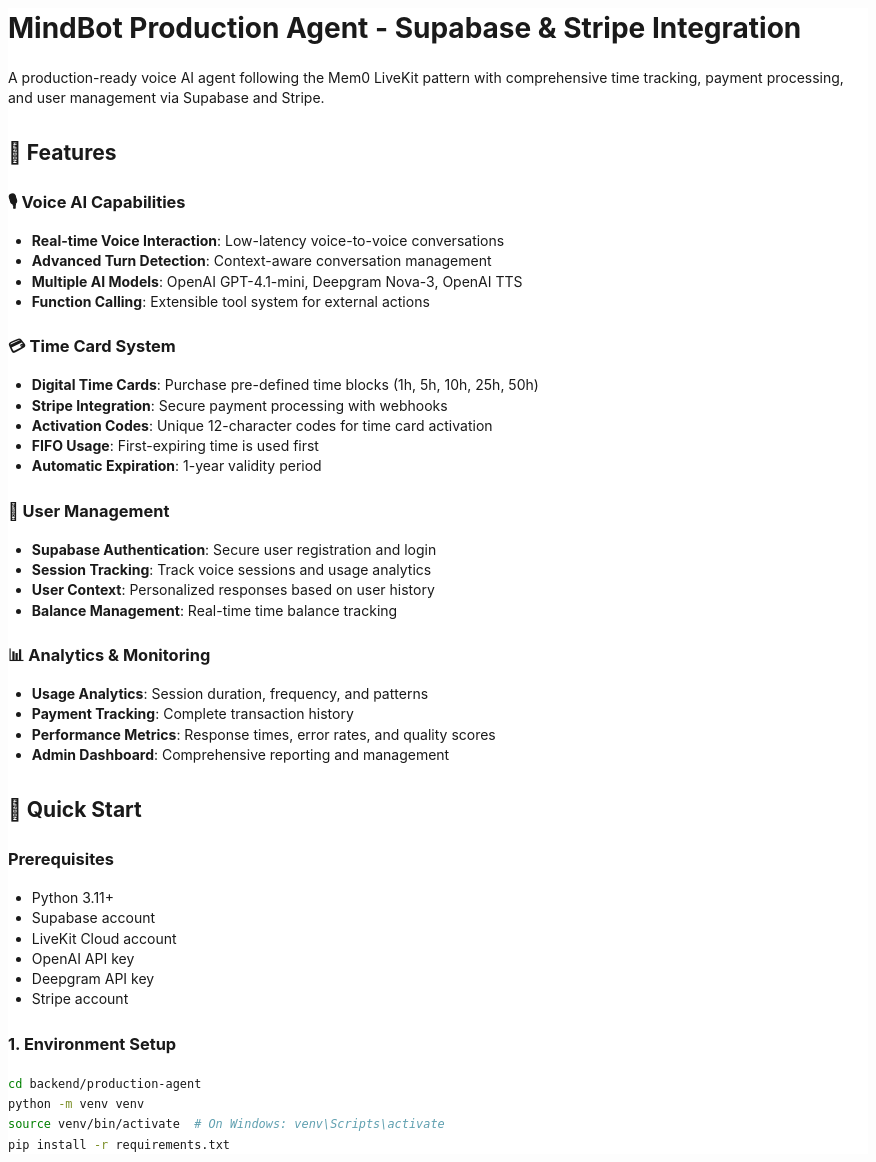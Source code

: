 # MindBot Production Agent - Supabase & Stripe Integration

A production-ready voice AI agent following the Mem0 LiveKit pattern with comprehensive time tracking, payment processing, and user management via Supabase and Stripe.

## 🎯 Features

### 🎙️ Voice AI Capabilities
- **Real-time Voice Interaction**: Low-latency voice-to-voice conversations
- **Advanced Turn Detection**: Context-aware conversation management
- **Multiple AI Models**: OpenAI GPT-4.1-mini, Deepgram Nova-3, OpenAI TTS
- **Function Calling**: Extensible tool system for external actions

### 💳 Time Card System
- **Digital Time Cards**: Purchase pre-defined time blocks (1h, 5h, 10h, 25h, 50h)
- **Stripe Integration**: Secure payment processing with webhooks
- **Activation Codes**: Unique 12-character codes for time card activation
- **FIFO Usage**: First-expiring time is used first
- **Automatic Expiration**: 1-year validity period

### 👤 User Management
- **Supabase Authentication**: Secure user registration and login
- **Session Tracking**: Track voice sessions and usage analytics
- **User Context**: Personalized responses based on user history
- **Balance Management**: Real-time time balance tracking

### 📊 Analytics & Monitoring
- **Usage Analytics**: Session duration, frequency, and patterns
- **Payment Tracking**: Complete transaction history
- **Performance Metrics**: Response times, error rates, and quality scores
- **Admin Dashboard**: Comprehensive reporting and management

## 🚀 Quick Start

### Prerequisites

- Python 3.11+
- Supabase account
- LiveKit Cloud account
- OpenAI API key
- Deepgram API key
- Stripe account

### 1. Environment Setup

```bash
cd backend/production-agent
python -m venv venv
source venv/bin/activate  # On Windows: venv\Scripts\activate
pip install -r requirements.txt
```
